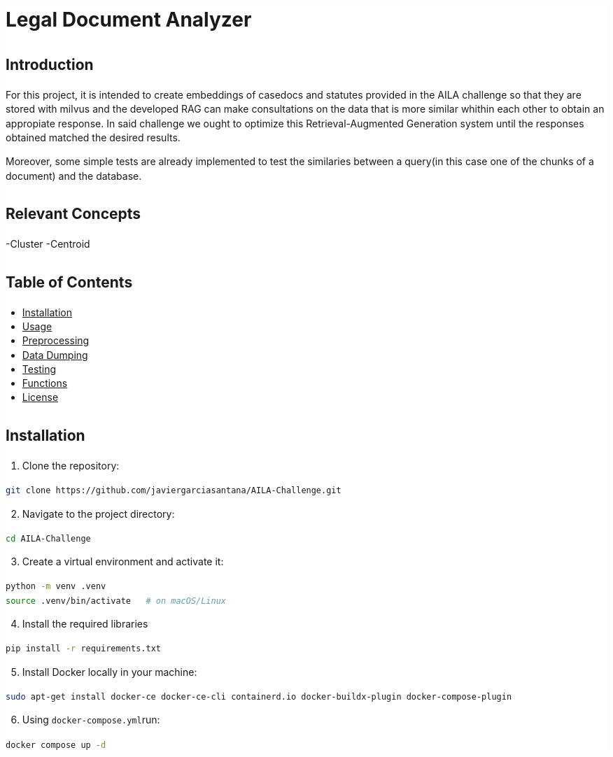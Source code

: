 # Legal Document Analyzer
## Introduction

For this project, it is intended to create embeddings of casedocs and statutes provided in the AILA challenge so that they are stored with milvus and the developed RAG can make consultations on the data that is more similar whithin each other to obtain an appropiate response. In said challenge we ought to optimize this Retrieval-Augmented Generation system until the responses obtained matched the desired results.

Moreover, some simple tests are already implemented to test the similaries between a query(in this case one of the chunks of a document) and the database.

## Relevant Concepts

-Cluster
-Centroid

## Table of Contents
- [Installation](#installation)
- [Usage](#usage)
- [Preprocessing](#preprocessing)
- [Data Dumping](#data-dumping)
- [Testing](#testing)
- [Functions](#utility-and-data-handling-functions)
- [License](#license)

## Installation

1. Clone the repository:
  ```sh
  git clone https://github.com/javiergarciasantana/AILA-Challenge.git
  ```
2. Navigate to the project directory:
  ```sh
  cd AILA-Challenge
  ```
3. Create a virtual environment and activate it:
  ```sh
  python -m venv .venv
  source .venv/bin/activate   # on macOS/Linux
  ```
4. Install the required libraries
  ```sh
  pip install -r requirements.txt
  ```
5. Install Docker locally in your machine:
  ```sh
  sudo apt-get install docker-ce docker-ce-cli containerd.io docker-buildx-plugin docker-compose-plugin
  ```
6. Using `docker-compose.yml`run:
  ```sh
  docker compose up -d
  ```
